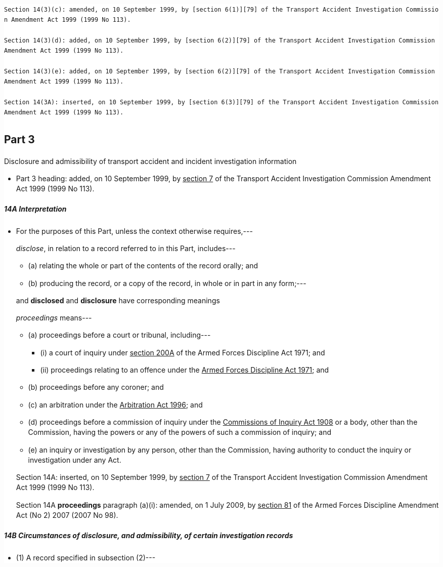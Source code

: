     Section 14(3)(c): amended, on 10 September 1999, by [section 6(1)][79] of the Transport Accident Investigation Commission Amendment Act 1999 (1999 No 113).
    
    Section 14(3)(d): added, on 10 September 1999, by [section 6(2)][79] of the Transport Accident Investigation Commission Amendment Act 1999 (1999 No 113).
    
    Section 14(3)(e): added, on 10 September 1999, by [section 6(2)][79] of the Transport Accident Investigation Commission Amendment Act 1999 (1999 No 113).
    
    Section 14(3A): inserted, on 10 September 1999, by [section 6(3)][79] of the Transport Accident Investigation Commission Amendment Act 1999 (1999 No 113).

## Part 3  
Disclosure and admissibility of transport accident and incident investigation information
    
*   Part 3 heading: added, on 10 September 1999, by [section 7][80] of the Transport Accident Investigation Commission Amendment Act 1999 (1999 No 113).

##### 14A Interpretation
    
*   For the purposes of this Part, unless the context otherwise requires,---
    
    _disclose_, in relation to a record referred to in this Part, includes---
        
    *   (a) relating the whole or part of the contents of the record orally; and
    
    *   (b) producing the record, or a copy of the record, in whole or in part in any form;---
    
    and **disclosed** and **disclosure** have corresponding meanings
    
    _proceedings_ means---
        
    *   (a) proceedings before a court or tribunal, including---
            
        *   (i) a court of inquiry under [section 200A][81] of the Armed Forces Discipline Act 1971; and
        
        *   (ii) proceedings relating to an offence under the [Armed Forces Discipline Act 1971][82]; and
        
        
    
    *   (b) proceedings before any coroner; and
    
    *   (c) an arbitration under the [Arbitration Act 1996][83]; and
    
    *   (d) proceedings before a commission of inquiry under the [Commissions of Inquiry Act 1908][71] or a body, other than the Commission, having the powers or any of the powers of such a commission of inquiry; and
    
    *   (e) an inquiry or investigation by any person, other than the Commission, having authority to conduct the inquiry or investigation under any Act.
    
    Section 14A: inserted, on 10 September 1999, by [section 7][80] of the Transport Accident Investigation Commission Amendment Act 1999 (1999 No 113).
    
    Section 14A **proceedings** paragraph (a)(i): amended, on 1 July 2009, by [section 81][84] of the Armed Forces Discipline Amendment Act (No 2) 2007 (2007 No 98).

##### 14B Circumstances of disclosure, and admissibility, of certain investigation records
    
*   (1) A record specified in subsection (2)---
        

[0]: http://www.legislation.govt.nz/act/public/1990/0099/latest/link.aspx?id=DLM195466
[1]: http://www.legislation.govt.nz/act/public/1990/0099/latest/whole.html#DLM219713
[2]: http://www.legislation.govt.nz/act/public/1990/0099/latest/whole.html#DLM219716
[3]: http://www.legislation.govt.nz/act/public/1990/0099/latest/whole.html#DLM219717
[4]: http://www.legislation.govt.nz/act/public/1990/0099/latest/whole.html#DLM219719
[5]: http://www.legislation.govt.nz/act/public/1990/0099/latest/whole.html#DLM219775
[6]: http://www.legislation.govt.nz/act/public/1990/0099/latest/whole.html#DLM219777
[7]: http://www.legislation.govt.nz/act/public/1990/0099/latest/whole.html#DLM219779
[8]: http://www.legislation.govt.nz/act/public/1990/0099/latest/whole.html#DLM219781
[9]: http://www.legislation.govt.nz/act/public/1990/0099/latest/whole.html#DLM219782
[10]: http://www.legislation.govt.nz/act/public/1990/0099/latest/whole.html#DLM219787
[11]: http://www.legislation.govt.nz/act/public/1990/0099/latest/whole.html#DLM219789
[12]: http://www.legislation.govt.nz/act/public/1990/0099/latest/whole.html#DLM219791
[13]: http://www.legislation.govt.nz/act/public/1990/0099/latest/whole.html#DLM219794
[14]: http://www.legislation.govt.nz/act/public/1990/0099/latest/whole.html#DLM219795
[15]: http://www.legislation.govt.nz/act/public/1990/0099/latest/whole.html#DLM221802
[16]: http://www.legislation.govt.nz/act/public/1990/0099/latest/whole.html#DLM221812
[17]: http://www.legislation.govt.nz/act/public/1990/0099/latest/whole.html#DLM221818
[18]: http://www.legislation.govt.nz/act/public/1990/0099/latest/whole.html#DLM221820
[19]: http://www.legislation.govt.nz/act/public/1990/0099/latest/whole.html#DLM221826
[20]: http://www.legislation.govt.nz/act/public/1990/0099/latest/whole.html#DLM221830
[21]: http://www.legislation.govt.nz/act/public/1990/0099/latest/whole.html#DLM221842
[22]: http://www.legislation.govt.nz/act/public/1990/0099/latest/whole.html#DLM221851
[23]: http://www.legislation.govt.nz/act/public/1990/0099/latest/whole.html#DLM221853
[24]: http://www.legislation.govt.nz/act/public/1990/0099/latest/whole.html#DLM221859
[25]: http://www.legislation.govt.nz/act/public/1990/0099/latest/whole.html#DLM221861
[26]: http://www.legislation.govt.nz/act/public/1990/0099/latest/whole.html#DLM221863
[27]: http://www.legislation.govt.nz/act/public/1990/0099/latest/whole.html#DLM221865
[28]: http://www.legislation.govt.nz/act/public/1990/0099/latest/whole.html#DLM221868
[29]: http://www.legislation.govt.nz/act/public/1990/0099/latest/whole.html#DLM221871
[30]: http://www.legislation.govt.nz/act/public/1990/0099/latest/whole.html#DLM221874
[31]: http://www.legislation.govt.nz/act/public/1990/0099/latest/whole.html#DLM221876
[32]: http://www.legislation.govt.nz/act/public/1990/0099/latest/whole.html#DLM221878
[33]: http://www.legislation.govt.nz/act/public/1990/0099/latest/whole.html#DLM221880
[34]: http://www.legislation.govt.nz/act/public/1990/0099/latest/whole.html#DLM221882
[35]: http://www.legislation.govt.nz/act/public/1990/0099/latest/whole.html#DLM221884
[36]: http://www.legislation.govt.nz/act/public/1990/0099/latest/whole.html#DLM221886
[37]: http://www.legislation.govt.nz/act/public/1990/0099/latest/whole.html#DLM221889
[38]: http://www.legislation.govt.nz/act/public/1990/0099/latest/whole.html#DLM221891
[39]: http://www.legislation.govt.nz/act/public/1990/0099/latest/whole.html#DLM221893
[40]: http://www.legislation.govt.nz/act/public/1990/0099/latest/whole.html#DLM221895
[41]: http://www.legislation.govt.nz/act/public/1990/0099/latest/whole.html#DLM221897
[42]: http://www.legislation.govt.nz/act/public/1990/0099/latest/whole.html#DLM221899
[43]: http://www.legislation.govt.nz/act/public/1990/0099/latest/whole.html#DLM3695405
[44]: http://www.legislation.govt.nz/act/public/1990/0099/latest/link.aspx?id=DLM43026
[45]: http://www.legislation.govt.nz/act/public/1990/0099/latest/link.aspx?id=DLM43027
[46]: http://www.legislation.govt.nz/act/public/1990/0099/latest/link.aspx?id=DLM214692
[47]: http://www.legislation.govt.nz/act/public/1990/0099/latest/link.aspx?id=DLM341575
[48]: http://www.legislation.govt.nz/act/public/1990/0099/latest/link.aspx?id=DLM334667
[49]: http://www.legislation.govt.nz/act/public/1990/0099/latest/link.aspx?id=DLM217180
[50]: http://www.legislation.govt.nz/act/public/1990/0099/latest/link.aspx?id=DLM228044
[51]: http://www.legislation.govt.nz/act/public/1990/0099/latest/link.aspx?id=DLM338397
[52]: http://www.legislation.govt.nz/act/public/1990/0099/latest/link.aspx?id=DLM343101
[53]: http://www.legislation.govt.nz/act/public/1990/0099/latest/link.aspx?id=DLM336920
[54]: http://www.legislation.govt.nz/act/public/1990/0099/latest/link.aspx?id=DLM250180
[55]: http://www.legislation.govt.nz/act/public/1990/0099/latest/link.aspx?id=DLM321838
[56]: http://www.legislation.govt.nz/act/public/1990/0099/latest/link.aspx?id=DLM1313622
[57]: http://www.legislation.govt.nz/act/public/1990/0099/latest/link.aspx?id=DLM322600
[58]: http://www.legislation.govt.nz/act/public/1990/0099/latest/link.aspx?id=DLM43029
[59]: http://www.legislation.govt.nz/act/public/1990/0099/latest/link.aspx?id=DLM329641
[60]: http://www.legislation.govt.nz/act/public/1990/0099/latest/link.aspx?id=DLM329630
[61]: http://www.legislation.govt.nz/act/public/1990/0099/latest/link.aspx?id=DLM331111
[62]: http://www.legislation.govt.nz/act/public/1990/0099/latest/link.aspx?id=DLM329954
[63]: http://www.legislation.govt.nz/act/public/1990/0099/latest/link.aspx?id=DLM329955
[64]: http://www.legislation.govt.nz/act/public/1990/0099/latest/link.aspx?id=DLM330540
[65]: http://www.legislation.govt.nz/act/public/1990/0099/latest/link.aspx?id=DLM330548
[66]: http://www.legislation.govt.nz/act/public/1990/0099/latest/whole.html#DLM222201
[67]: http://www.legislation.govt.nz/act/public/1990/0099/latest/link.aspx?id=DLM216172
[68]: http://www.legislation.govt.nz/act/public/1990/0099/latest/link.aspx?id=DLM342275
[69]: http://www.legislation.govt.nz/act/public/1990/0099/latest/link.aspx?id=DLM335742
[70]: http://www.legislation.govt.nz/act/public/1990/0099/latest/link.aspx?id=DLM269410
[71]: http://www.legislation.govt.nz/act/public/1990/0099/latest/link.aspx?id=DLM139130
[72]: http://www.legislation.govt.nz/act/public/1990/0099/latest/link.aspx?id=DLM329930
[73]: http://www.legislation.govt.nz/act/public/1990/0099/latest/link.aspx?id=DLM329931
[74]: http://www.legislation.govt.nz/act/public/1990/0099/latest/link.aspx?id=DLM426879
[75]: http://www.legislation.govt.nz/act/public/1990/0099/latest/link.aspx?id=DLM426880
[76]: http://www.legislation.govt.nz/act/public/1990/0099/latest/link.aspx?id=DLM1102349
[77]: http://www.legislation.govt.nz/act/public/1990/0099/latest/link.aspx?id=DLM334659
[78]: http://www.legislation.govt.nz/act/public/1990/0099/latest/link.aspx?id=DLM43031
[79]: http://www.legislation.govt.nz/act/public/1990/0099/latest/link.aspx?id=DLM43032
[80]: http://www.legislation.govt.nz/act/public/1990/0099/latest/link.aspx?id=DLM43033
[81]: http://www.legislation.govt.nz/act/public/1990/0099/latest/link.aspx?id=DLM2105123
[82]: http://www.legislation.govt.nz/act/public/1990/0099/latest/link.aspx?id=DLM401062
[83]: http://www.legislation.govt.nz/act/public/1990/0099/latest/link.aspx?id=DLM403276
[84]: http://www.legislation.govt.nz/act/public/1990/0099/latest/link.aspx?id=DLM1034362
[85]: http://www.legislation.govt.nz/act/public/1990/0099/latest/link.aspx?id=DLM242775
[86]: http://www.legislation.govt.nz/act/public/1990/0099/latest/link.aspx?id=DLM58316
[87]: http://www.legislation.govt.nz/act/public/1990/0099/latest/link.aspx?id=DLM61487
[88]: http://www.legislation.govt.nz/act/public/1990/0099/latest/link.aspx?id=DLM333795
[89]: http://www.legislation.govt.nz/act/public/1990/0099/latest/link.aspx?id=DLM378303
[90]: http://www.legislation.govt.nz/act/public/1990/0099/latest/link.aspx?id=DLM296638
[91]: http://www.legislation.govt.nz/act/public/1990/0099/latest/link.aspx?id=DLM297081
[92]: http://www.legislation.govt.nz/act/public/1990/0099/latest/link.aspx?id=DLM64784
[93]: http://www.legislation.govt.nz/act/public/1990/0099/latest/link.aspx?id=DLM43060
[94]: http://www.legislation.govt.nz/act/public/1990/0099/latest/link.aspx?id=DLM331133
[95]: http://www.legislation.govt.nz/act/public/1990/0099/latest/link.aspx?id=DLM330367
[96]: http://www.legislation.govt.nz/act/public/1990/0099/latest/link.aspx?id=DLM446000
[97]: http://www.legislation.govt.nz/act/public/1990/0099/latest/link.aspx?id=DLM330308
[98]: http://www.legislation.govt.nz/act/public/1990/0099/latest/link.aspx?id=DLM330309
[99]: http://www.legislation.govt.nz/act/public/1990/0099/latest/whole.html#DLM222264
[100]: http://www.legislation.govt.nz/act/public/1990/0099/latest/link.aspx?id=DLM219710
[101]: http://www.pco.parliament.govt.nz/reprints/
[102]: http://www.legislation.govt.nz/act/public/1990/0099/latest/link.aspx?id=DLM195439
[103]: http://www.pco.parliament.govt.nz/editorial-conventions/
[104]: http://www.legislation.govt.nz/act/public/1990/0099/latest/link.aspx?id=DLM195468
[105]: http://www.legislation.govt.nz/act/public/1990/0099/latest/link.aspx?id=DLM195470
[106]: http://www.legislation.govt.nz/act/public/1990/0099/latest/link.aspx?id=DLM43019
[107]: http://www.legislation.govt.nz/act/public/1990/0099/latest/link.aspx?id=DLM426873